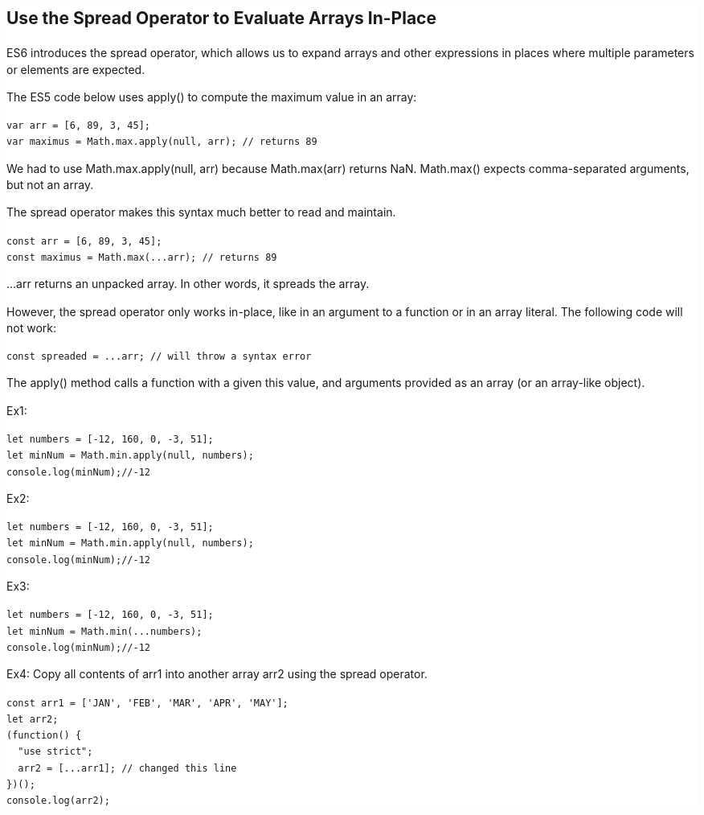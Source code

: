 ##  Use the Spread Operator to Evaluate Arrays In-Place
ES6 introduces the spread operator, which allows us to expand arrays and other expressions in places where multiple 
parameters or elements are expected.

The ES5 code below uses apply() to compute the maximum value in an array:
```
var arr = [6, 89, 3, 45];
var maximus = Math.max.apply(null, arr); // returns 89
```
We had to use Math.max.apply(null, arr) because Math.max(arr) returns NaN. Math.max() expects comma-separated arguments, but 
not an array.

The spread operator makes this syntax much better to read and maintain.
```
const arr = [6, 89, 3, 45];
const maximus = Math.max(...arr); // returns 89
```
...arr returns an unpacked array. In other words, it spreads the array.

However, the spread operator only works in-place, like in an argument to a function or in an array literal. The following 
code will not work:
```
const spreaded = ...arr; // will throw a syntax error
```
The apply() method calls a function with a given this value, and arguments provided as an array (or an array-like object).

Ex1:
```
let numbers = [-12, 160, 0, -3, 51];
let minNum = Math.min.apply(null, numbers);
console.log(minNum);//-12
```
Ex2:
```
let numbers = [-12, 160, 0, -3, 51];
let minNum = Math.min.apply(null, numbers);
console.log(minNum);//-12
```
Ex3:
```
let numbers = [-12, 160, 0, -3, 51];
let minNum = Math.min(...numbers);
console.log(minNum);//-12
```
Ex4:
Copy all contents of arr1 into another array arr2 using the spread operator.
```
const arr1 = ['JAN', 'FEB', 'MAR', 'APR', 'MAY'];
let arr2;
(function() {
  "use strict";
  arr2 = [...arr1]; // changed this line
})();
console.log(arr2);
```
